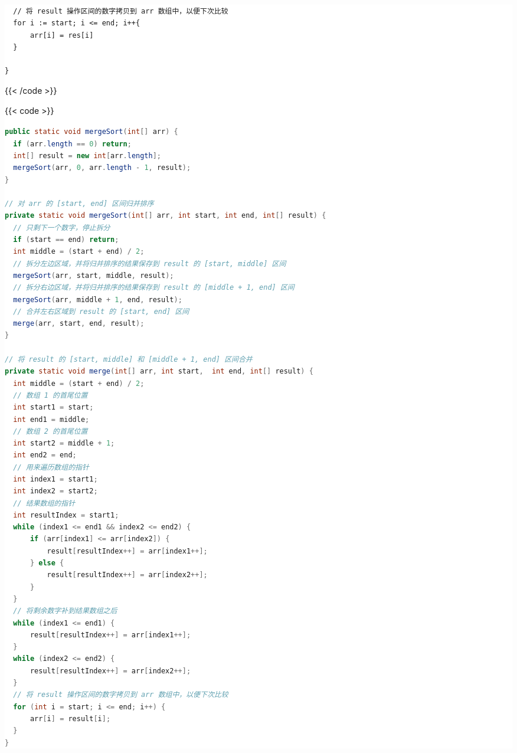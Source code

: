   ```golang
	// 将 result 操作区间的数字拷贝到 arr 数组中，以便下次比较
    for i := start; i <= end; i++{
        arr[i] = res[i]
	}

}
  ```
  {{< /code >}}

  {{< code >}}

  ```java
public static void mergeSort(int[] arr) {
    if (arr.length == 0) return;
    int[] result = new int[arr.length];
    mergeSort(arr, 0, arr.length - 1, result);
}

// 对 arr 的 [start, end] 区间归并排序
private static void mergeSort(int[] arr, int start, int end, int[] result) {
    // 只剩下一个数字，停止拆分
    if (start == end) return;
    int middle = (start + end) / 2;
    // 拆分左边区域，并将归并排序的结果保存到 result 的 [start, middle] 区间
    mergeSort(arr, start, middle, result);
    // 拆分右边区域，并将归并排序的结果保存到 result 的 [middle + 1, end] 区间
    mergeSort(arr, middle + 1, end, result);
    // 合并左右区域到 result 的 [start, end] 区间
    merge(arr, start, end, result);
}

// 将 result 的 [start, middle] 和 [middle + 1, end] 区间合并
private static void merge(int[] arr, int start,  int end, int[] result) {
    int middle = (start + end) / 2;
    // 数组 1 的首尾位置
    int start1 = start;
    int end1 = middle;
    // 数组 2 的首尾位置
    int start2 = middle + 1;
    int end2 = end;
    // 用来遍历数组的指针
    int index1 = start1;
    int index2 = start2;
    // 结果数组的指针
    int resultIndex = start1;
    while (index1 <= end1 && index2 <= end2) {
        if (arr[index1] <= arr[index2]) {
            result[resultIndex++] = arr[index1++];
        } else {
            result[resultIndex++] = arr[index2++];
        }
    }
    // 将剩余数字补到结果数组之后
    while (index1 <= end1) {
        result[resultIndex++] = arr[index1++];
    }
    while (index2 <= end2) {
        result[resultIndex++] = arr[index2++];
    }
    // 将 result 操作区间的数字拷贝到 arr 数组中，以便下次比较
    for (int i = start; i <= end; i++) {
        arr[i] = result[i];
    }
}
  ```